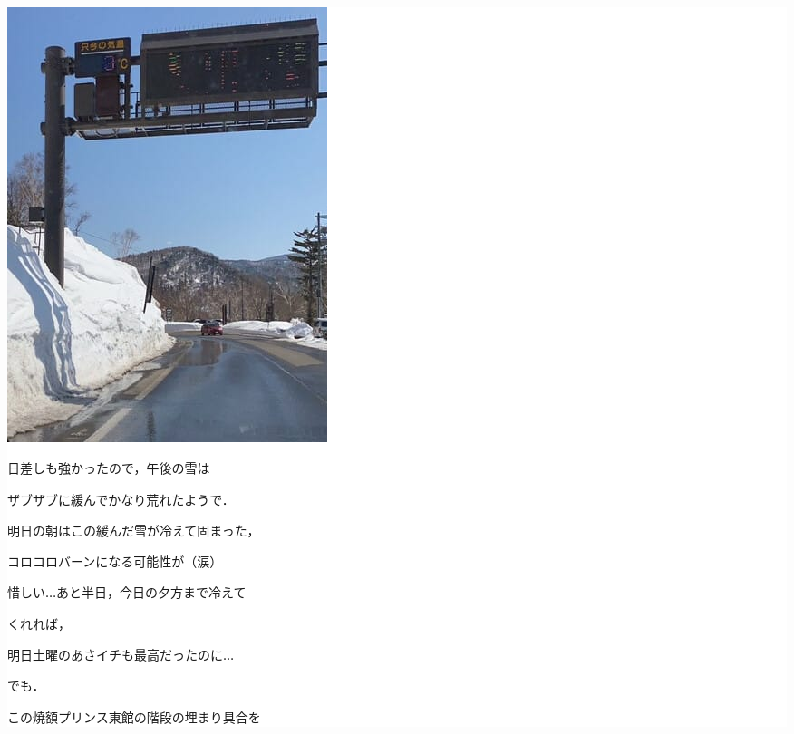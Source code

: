 ![22bb3acfc56fa8ef35421bcaef9df8f9.jpg](images/22bb3acfc56fa8ef35421bcaef9df8f9.jpg)







日差しも強かったので，午後の雪は


ザブザブに緩んでかなり荒れたようで．


明日の朝はこの緩んだ雪が冷えて固まった，


コロコロバーンになる可能性が（涙）





惜しい…あと半日，今日の夕方まで冷えて


くれれば，


明日土曜のあさイチも最高だったのに…





でも．


この焼額プリンス東館の階段の埋まり具合を
